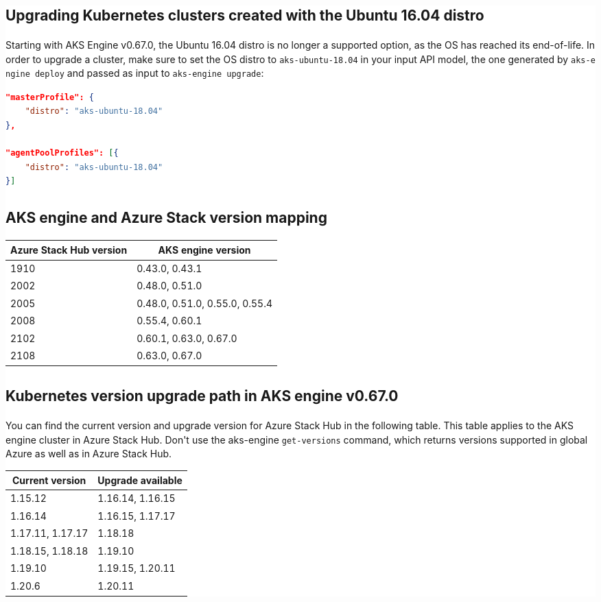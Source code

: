## Upgrading Kubernetes clusters created with the Ubuntu 16.04 distro

Starting with AKS Engine v0.67.0, the Ubuntu 16.04 distro is no longer a supported option, as the OS has reached its end-of-life. In order to upgrade a cluster, make sure to set the OS distro to `aks-ubuntu-18.04` in your input API model, the one generated by `aks-engine deploy` and passed as input to `aks-engine upgrade`:

```json  
"masterProfile": {
    "distro": "aks-ubuntu-18.04"
},

"agentPoolProfiles": [{
    "distro": "aks-ubuntu-18.04"
}]
```

## AKS engine and Azure Stack version mapping

| Azure Stack Hub version                        | AKS engine version             |
|------------------------------------------------|--------------------------------|
| 1910                                           | 0.43.0, 0.43.1                 |
| 2002                                           | 0.48.0, 0.51.0                 |
| 2005                                           | 0.48.0, 0.51.0, 0.55.0, 0.55.4 |
| 2008                                           | 0.55.4, 0.60.1                 |
| 2102                                           | 0.60.1, 0.63.0, 0.67.0         |
| 2108                                           | 0.63.0, 0.67.0                 |

## Kubernetes version upgrade path in AKS engine v0.67.0

You can find the current version and upgrade version for Azure Stack Hub in the following table. This table applies to the AKS engine cluster in Azure Stack Hub. Don't use the aks-engine `get-versions` command, which returns versions supported in global Azure as well as in Azure Stack Hub.

| Current version                                       | Upgrade available     |
|-------------------------------------------------------|-----------------------|
| 1.15.12                                               | 1.16.14, 1.16.15      |
| 1.16.14                                               | 1.16.15, 1.17.17      |
| 1.17.11, 1.17.17                                      | 1.18.18               |
| 1.18.15, 1.18.18                                      | 1.19.10               |
| 1.19.10                                               | 1.19.15, 1.20.11      |
| 1.20.6                                                | 1.20.11               |
